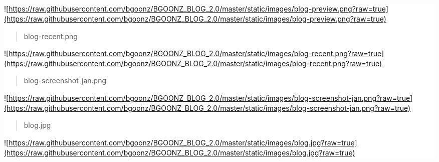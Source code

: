![https://raw.githubusercontent.com/bgoonz/BGOONZ_BLOG_2.0/master/static/images/blog-preview.png?raw=true](https://raw.githubusercontent.com/bgoonz/BGOONZ_BLOG_2.0/master/static/images/blog-preview.png?raw=true)

> blog-recent.png

![https://raw.githubusercontent.com/bgoonz/BGOONZ_BLOG_2.0/master/static/images/blog-recent.png?raw=true](https://raw.githubusercontent.com/bgoonz/BGOONZ_BLOG_2.0/master/static/images/blog-recent.png?raw=true)

> blog-screenshot-jan.png

![https://raw.githubusercontent.com/bgoonz/BGOONZ_BLOG_2.0/master/static/images/blog-screenshot-jan.png?raw=true](https://raw.githubusercontent.com/bgoonz/BGOONZ_BLOG_2.0/master/static/images/blog-screenshot-jan.png?raw=true)

> blog.jpg

![https://raw.githubusercontent.com/bgoonz/BGOONZ_BLOG_2.0/master/static/images/blog.jpg?raw=true](https://raw.githubusercontent.com/bgoonz/BGOONZ_BLOG_2.0/master/static/images/blog.jpg?raw=true)
